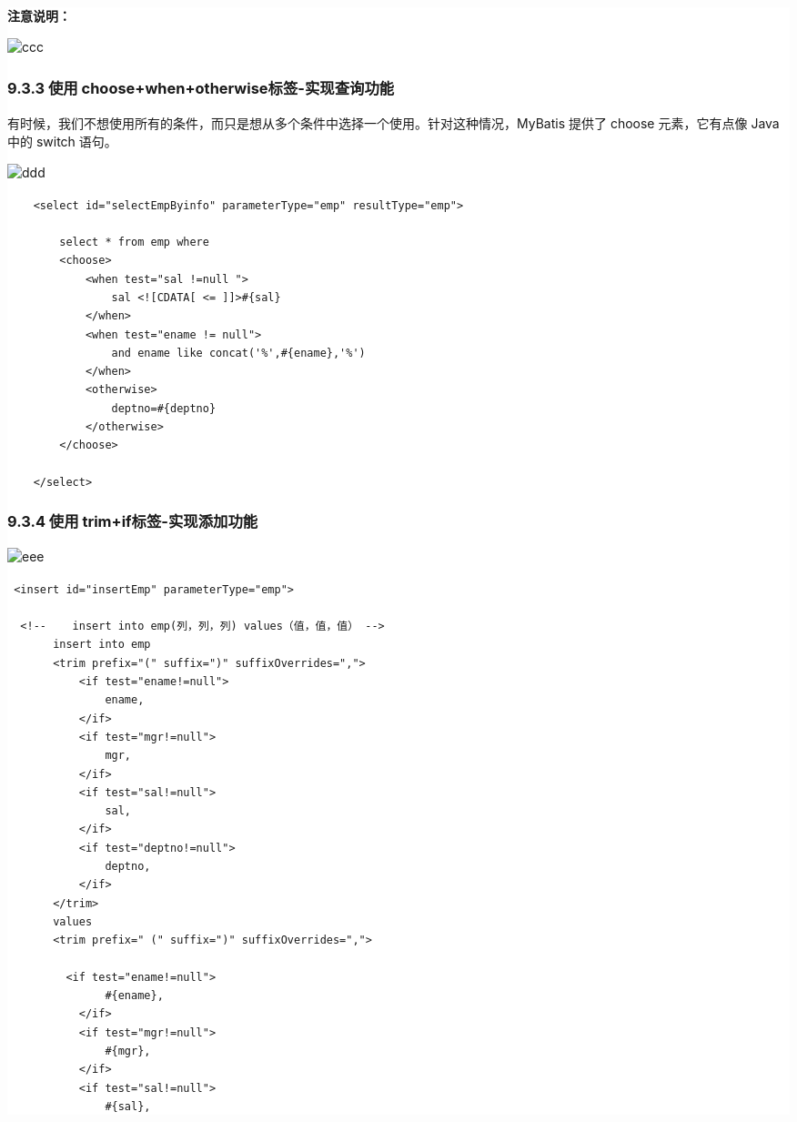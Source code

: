 **注意说明：**

![ccc](文档图片\ccc.png)

### 9.3.3 使用 choose+when+otherwise标签-实现查询功能

​        有时候，我们不想使用所有的条件，而只是想从多个条件中选择一个使用。针对这种情况，MyBatis 提供了 choose 元素，它有点像 Java 中的  switch 语句。

![ddd](文档图片\ddd.png)

```
    <select id="selectEmpByinfo" parameterType="emp" resultType="emp">

        select * from emp where
        <choose>
            <when test="sal !=null ">
                sal <![CDATA[ <= ]]>#{sal}
            </when>
            <when test="ename != null">
                and ename like concat('%',#{ename},'%')
            </when>
            <otherwise>
                deptno=#{deptno}
            </otherwise>
        </choose>

    </select>
```



### 9.3.4 使用 trim+if标签-实现添加功能

![eee](文档图片\eee.png)

```
 <insert id="insertEmp" parameterType="emp">
  
  <!--    insert into emp(列，列，列) values（值，值，值） -->
       insert into emp
       <trim prefix="(" suffix=")" suffixOverrides=",">
           <if test="ename!=null">
               ename,
           </if>
           <if test="mgr!=null">
               mgr,
           </if>   
           <if test="sal!=null">
               sal,
           </if> 
           <if test="deptno!=null">
               deptno,
           </if>                    
       </trim>
       values
       <trim prefix=" (" suffix=")" suffixOverrides=",">
       
         <if test="ename!=null">
               #{ename},
           </if>
           <if test="mgr!=null">
               #{mgr},
           </if>   
           <if test="sal!=null">
               #{sal},
```